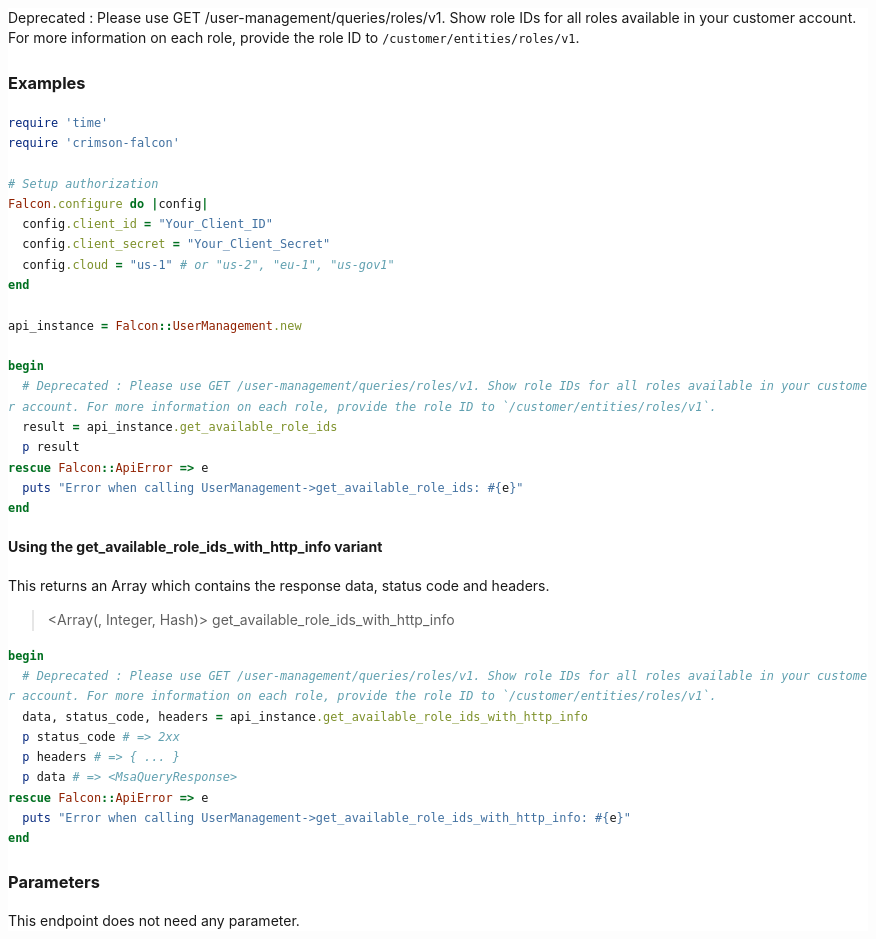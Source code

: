 Deprecated : Please use GET /user-management/queries/roles/v1. Show role IDs for all roles available in your customer account. For more information on each role, provide the role ID to `/customer/entities/roles/v1`.

### Examples

```ruby
require 'time'
require 'crimson-falcon'

# Setup authorization
Falcon.configure do |config|
  config.client_id = "Your_Client_ID"
  config.client_secret = "Your_Client_Secret"
  config.cloud = "us-1" # or "us-2", "eu-1", "us-gov1"
end

api_instance = Falcon::UserManagement.new

begin
  # Deprecated : Please use GET /user-management/queries/roles/v1. Show role IDs for all roles available in your customer account. For more information on each role, provide the role ID to `/customer/entities/roles/v1`.
  result = api_instance.get_available_role_ids
  p result
rescue Falcon::ApiError => e
  puts "Error when calling UserManagement->get_available_role_ids: #{e}"
end
```

#### Using the get_available_role_ids_with_http_info variant

This returns an Array which contains the response data, status code and headers.

> <Array(<MsaQueryResponse>, Integer, Hash)> get_available_role_ids_with_http_info

```ruby
begin
  # Deprecated : Please use GET /user-management/queries/roles/v1. Show role IDs for all roles available in your customer account. For more information on each role, provide the role ID to `/customer/entities/roles/v1`.
  data, status_code, headers = api_instance.get_available_role_ids_with_http_info
  p status_code # => 2xx
  p headers # => { ... }
  p data # => <MsaQueryResponse>
rescue Falcon::ApiError => e
  puts "Error when calling UserManagement->get_available_role_ids_with_http_info: #{e}"
end
```

### Parameters

This endpoint does not need any parameter.
